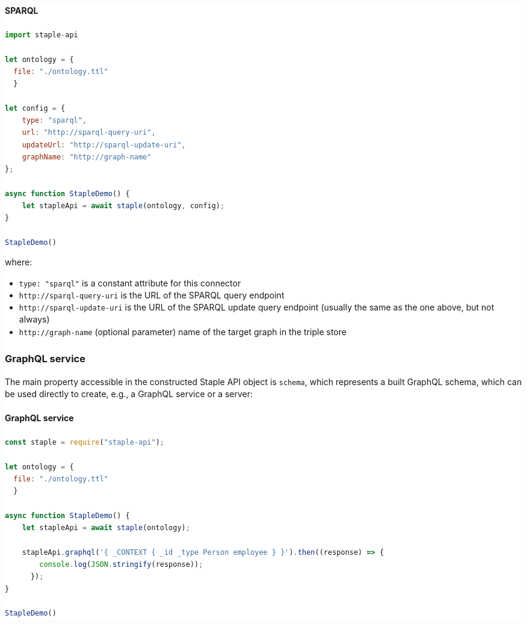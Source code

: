#### **SPARQL**

```javascript
import staple-api

let ontology = {
  file: "./ontology.ttl"
  }

let config = {
    type: "sparql",
    url: "http://sparql-query-uri", 
    updateUrl: "http://sparql-update-uri",
    graphName: "http://graph-name"
};

async function StapleDemo() {
    let stapleApi = await staple(ontology, config);
}

StapleDemo()
```
where:
* `type: "sparql"` is a constant attribute for this connector
* `http://sparql-query-uri` is the URL of the SPARQL query endpoint
* `http://sparql-update-uri` is the URL of the SPARQL update query endpoint (usually the same as the one above, but not always)
* `http://graph-name` (optional parameter) name of the target graph in the triple store



### GraphQL service

The main property accessible in the constructed Staple API object is `schema`, which represents a built GraphQL schema, which can be used directly to create, e.g., a GraphQL service or a server:





#### **GraphQL service**

```javascript
const staple = require("staple-api");

let ontology = {
  file: "./ontology.ttl"
  }

async function StapleDemo() {
    let stapleApi = await staple(ontology);  

    stapleApi.graphql('{ _CONTEXT { _id _type Person employee } }').then((response) => {
        console.log(JSON.stringify(response));
      });
}

StapleDemo()
```
